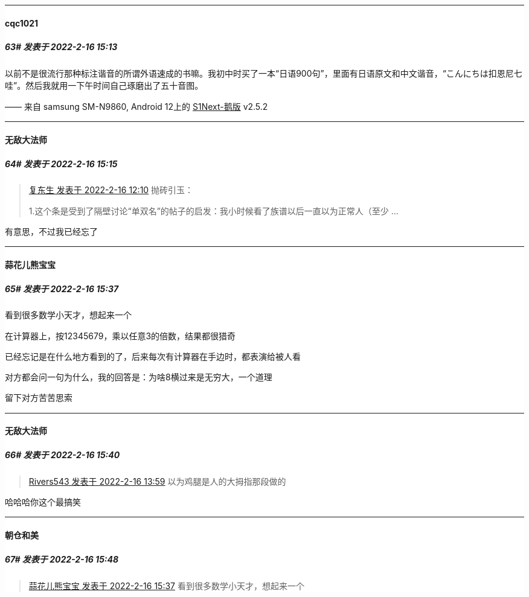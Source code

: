 

*****

####  cqc1021  
##### 63#       发表于 2022-2-16 15:13

以前不是很流行那种标注谐音的所谓外语速成的书嘛。我初中时买了一本“日语900句”，里面有日语原文和中文谐音，“こんにちは扣恩尼七哇”。然后我就用一下午时间自己琢磨出了五十音图。

—— 来自 samsung SM-N9860, Android 12上的 [S1Next-鹅版](https://github.com/ykrank/S1-Next/releases) v2.5.2

*****

####  无敌大法师  
##### 64#       发表于 2022-2-16 15:15

<blockquote><a href="httphttps://bbs.saraba1st.com/2b/forum.php?mod=redirect&amp;goto=findpost&amp;pid=54709455&amp;ptid=2052879" target="_blank">复东生 发表于 2022-2-16 12:10</a>
抛砖引玉：

1.这个条是受到了隔壁讨论“单双名”的帖子的启发：我小时候看了族谱以后一直以为正常人（至少 ...</blockquote>
有意思，不过我已经忘了



*****

####  蒜花儿熊宝宝  
##### 65#       发表于 2022-2-16 15:37

看到很多数学小天才，想起来一个

在计算器上，按12345679，乘以任意3的倍数，结果都很猎奇

已经忘记是在什么地方看到的了，后来每次有计算器在手边时，都表演给被人看

对方都会问一句为什么，我的回答是：为啥8横过来是无穷大，一个道理

留下对方苦苦思索

*****

####  无敌大法师  
##### 66#       发表于 2022-2-16 15:40

<blockquote><a href="httphttps://bbs.saraba1st.com/2b/forum.php?mod=redirect&amp;goto=findpost&amp;pid=54711145&amp;ptid=2052879" target="_blank">Rivers543 发表于 2022-2-16 13:59</a>
以为鸡腿是人的大拇指那段做的</blockquote>
哈哈哈你这个最搞笑



*****

####  朝仓和美  
##### 67#       发表于 2022-2-16 15:48

<blockquote><a href="httphttps://bbs.saraba1st.com/2b/forum.php?mod=redirect&amp;goto=findpost&amp;pid=54712392&amp;ptid=2052879" target="_blank">蒜花儿熊宝宝 发表于 2022-2-16 15:37</a>
看到很多数学小天才，想起来一个
